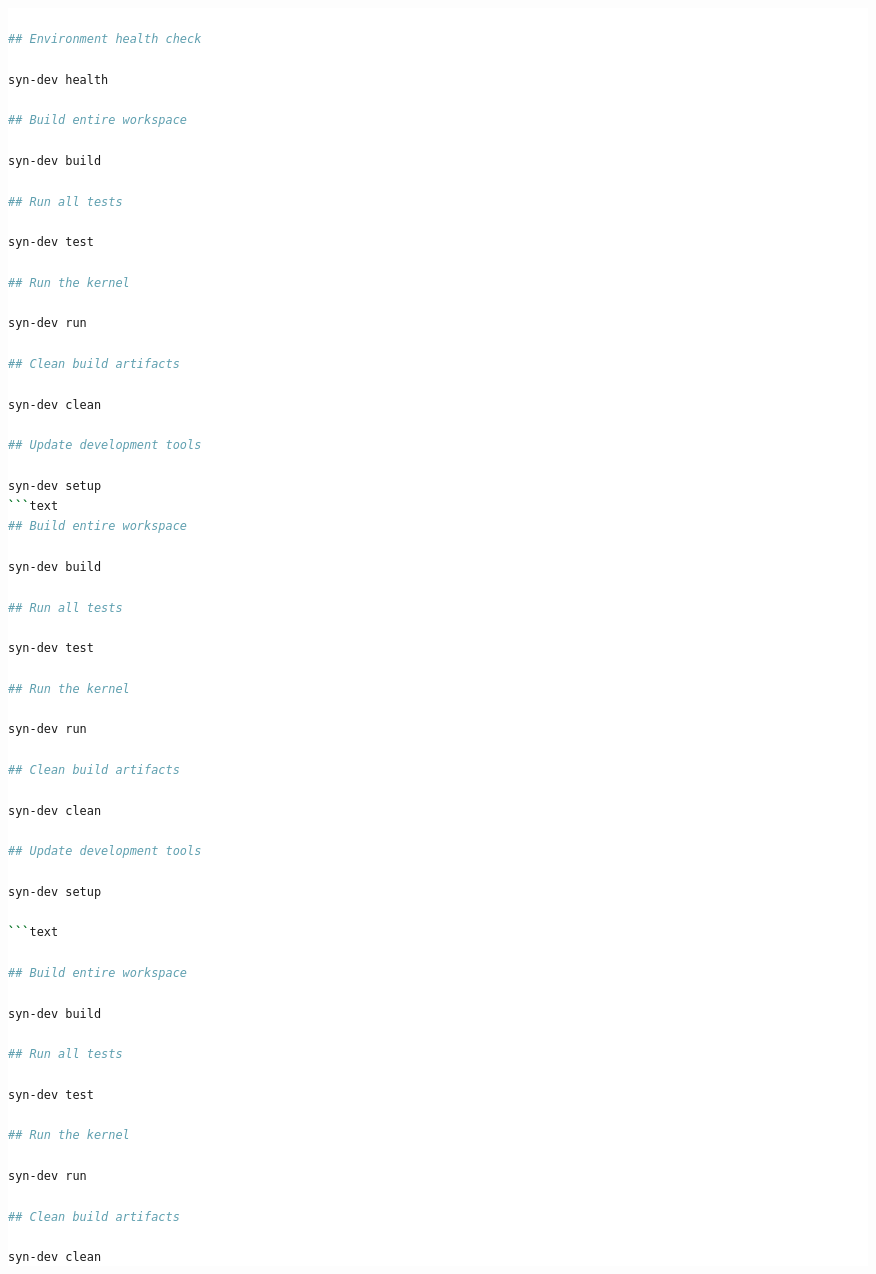 ```bash

## Environment health check

syn-dev health

## Build entire workspace

syn-dev build

## Run all tests

syn-dev test

## Run the kernel

syn-dev run

## Clean build artifacts

syn-dev clean

## Update development tools

syn-dev setup
```text
## Build entire workspace

syn-dev build

## Run all tests

syn-dev test

## Run the kernel

syn-dev run

## Clean build artifacts

syn-dev clean

## Update development tools

syn-dev setup

```text

## Build entire workspace

syn-dev build

## Run all tests

syn-dev test

## Run the kernel

syn-dev run

## Clean build artifacts

syn-dev clean

```
